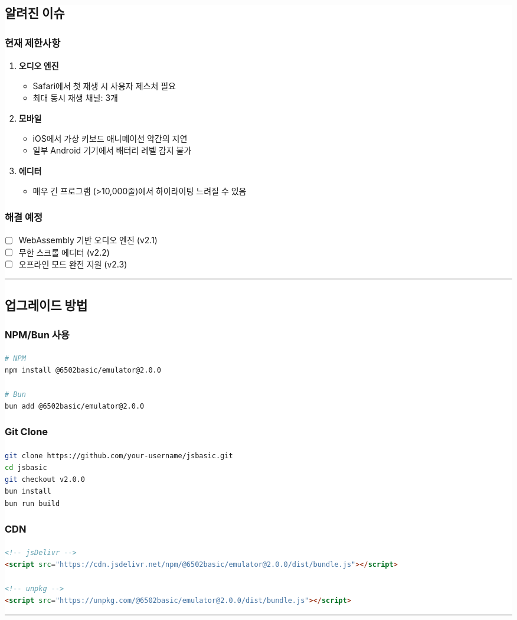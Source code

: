 
## 알려진 이슈

### 현재 제한사항

1. **오디오 엔진**
   - Safari에서 첫 재생 시 사용자 제스처 필요
   - 최대 동시 재생 채널: 3개

2. **모바일**
   - iOS에서 가상 키보드 애니메이션 약간의 지연
   - 일부 Android 기기에서 배터리 레벨 감지 불가

3. **에디터**
   - 매우 긴 프로그램 (>10,000줄)에서 하이라이팅 느려질 수 있음

### 해결 예정

- [ ] WebAssembly 기반 오디오 엔진 (v2.1)
- [ ] 무한 스크롤 에디터 (v2.2)
- [ ] 오프라인 모드 완전 지원 (v2.3)

---

## 업그레이드 방법

### NPM/Bun 사용

```bash
# NPM
npm install @6502basic/emulator@2.0.0

# Bun
bun add @6502basic/emulator@2.0.0
```

### Git Clone

```bash
git clone https://github.com/your-username/jsbasic.git
cd jsbasic
git checkout v2.0.0
bun install
bun run build
```

### CDN

```html
<!-- jsDelivr -->
<script src="https://cdn.jsdelivr.net/npm/@6502basic/emulator@2.0.0/dist/bundle.js"></script>

<!-- unpkg -->
<script src="https://unpkg.com/@6502basic/emulator@2.0.0/dist/bundle.js"></script>
```

---